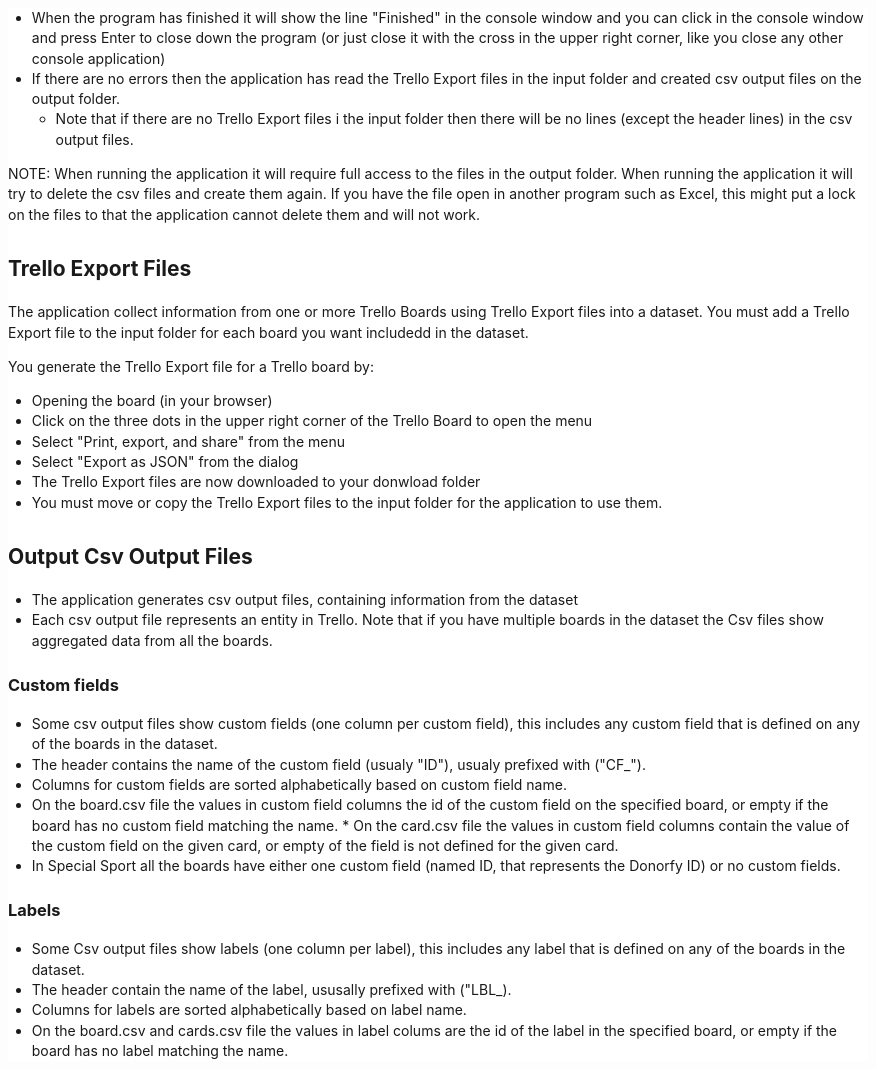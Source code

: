  * When the program has finished it will show the line "Finished" in the console window and you can click in the console window and press Enter to close down the program (or just close it with the cross in the upper right corner, like you close any other console application)
  * If there are no errors then the application has read the Trello Export files in the input folder and created csv output files on the output folder.
    * Note that if there are no Trello Export files i the input folder then there will be no lines (except the header lines) in the csv output files.
   
NOTE: When running the application it will require full access to the files in the output folder. When running the application it will try to delete the csv files and create them again. If you have the file open in another program such as Excel, this might put a lock on the files to that the application cannot delete them and will not work.

## Trello Export Files
The application collect information from one or more Trello Boards using Trello Export files into a dataset.
You must add a Trello Export file to the input folder for each board you want includedd in the dataset.

You generate the Trello Export file for a Trello board by:
* Opening the board (in your browser)
* Click on the three dots in the upper right corner of the Trello Board to open the menu
* Select "Print, export, and share" from the menu
* Select "Export as JSON" from the dialog
* The Trello Export files are now downloaded to your donwload folder
* You must move or copy the Trello Export files to the input folder for the application to use them.

## Output Csv Output Files
* The application generates csv output files, containing information from the dataset
* Each csv output file represents an entity in Trello. Note that if you have multiple boards in the dataset the Csv files show aggregated data from all the boards.

### Custom fields
* Some csv output files show custom fields (one column per custom field), this includes any custom field that is defined on any of the boards in the dataset.
* The header contains the name of the custom field (usualy "ID"), usualy prefixed with ("CF_").
* Columns for custom fields are sorted alphabetically based on custom field name.
* On the board.csv file the values in custom field columns the id of the custom field on the specified board, or empty if the board has no custom field matching the name. * On the card.csv file the values in custom field columns contain the value of the custom field on the given card, or empty of the field is not defined for the given card.
* In Special Sport all the boards have either one custom field (named ID, that represents the Donorfy ID) or no custom fields.

### Labels
* Some Csv output files show labels (one column per label), this includes any label that is defined on any of the boards in the dataset.
* The header contain the name of the label, ususally prefixed with ("LBL_).
* Columns for labels are sorted alphabetically based on label name.
* On the board.csv and cards.csv file the values in label colums are the id of the label in the specified board, or empty if the board has no label matching the name.
